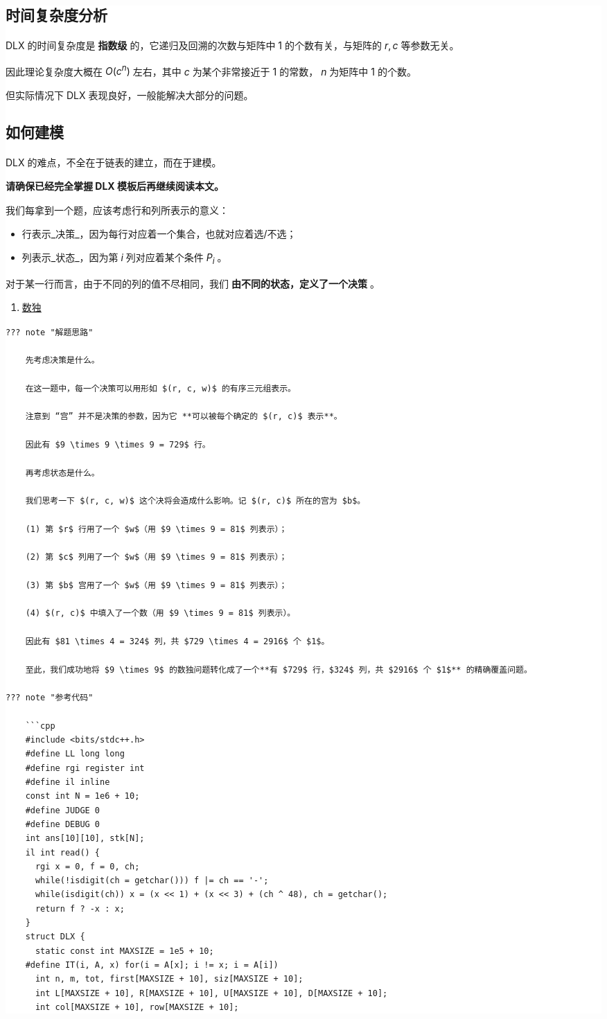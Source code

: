 ## 时间复杂度分析

DLX 的时间复杂度是 **指数级** 的，它递归及回溯的次数与矩阵中 $1$ 的个数有关，与矩阵的 $r, c$ 等参数无关。

因此理论复杂度大概在 $O(c^n)$ 左右，其中 $c$ 为某个非常接近于 $1$ 的常数， $n$ 为矩阵中 $1$ 的个数。

但实际情况下 DLX 表现良好，一般能解决大部分的问题。

## 如何建模

DLX 的难点，不全在于链表的建立，而在于建模。

 **请确保已经完全掌握 DLX 模板后再继续阅读本文。**

我们每拿到一个题，应该考虑行和列所表示的意义：

-   行表示_决策_，因为每行对应着一个集合，也就对应着选/不选；

-   列表示_状态_，因为第 $i$ 列对应着某个条件 $P_i$ 。

对于某一行而言，由于不同的列的值不尽相同，我们 **由不同的状态，定义了一个决策** 。

1.   [数独](https://www.luogu.com.cn/problem/P1784)

    ??? note "解题思路"

        先考虑决策是什么。

        在这一题中，每一个决策可以用形如 $(r, c, w)$ 的有序三元组表示。

        注意到 “宫” 并不是决策的参数，因为它 **可以被每个确定的 $(r, c)$ 表示**。

        因此有 $9 \times 9 \times 9 = 729$ 行。

        再考虑状态是什么。

        我们思考一下 $(r, c, w)$ 这个决将会造成什么影响。记 $(r, c)$ 所在的宫为 $b$。

        (1) 第 $r$ 行用了一个 $w$（用 $9 \times 9 = 81$ 列表示）；

        (2) 第 $c$ 列用了一个 $w$（用 $9 \times 9 = 81$ 列表示）；

        (3) 第 $b$ 宫用了一个 $w$（用 $9 \times 9 = 81$ 列表示）；

        (4) $(r, c)$ 中填入了一个数（用 $9 \times 9 = 81$ 列表示）。

        因此有 $81 \times 4 = 324$ 列，共 $729 \times 4 = 2916$ 个 $1$。

        至此，我们成功地将 $9 \times 9$ 的数独问题转化成了一个**有 $729$ 行，$324$ 列，共 $2916$ 个 $1$** 的精确覆盖问题。

    ??? note "参考代码"

        ```cpp
        #include <bits/stdc++.h>
        #define LL long long
        #define rgi register int
        #define il inline
        const int N = 1e6 + 10;
        #define JUDGE 0
        #define DEBUG 0
        int ans[10][10], stk[N];
        il int read() {
          rgi x = 0, f = 0, ch;
          while(!isdigit(ch = getchar())) f |= ch == '-';
          while(isdigit(ch)) x = (x << 1) + (x << 3) + (ch ^ 48), ch = getchar();
          return f ? -x : x;
        }
        struct DLX {
          static const int MAXSIZE = 1e5 + 10;
        #define IT(i, A, x) for(i = A[x]; i != x; i = A[i])
          int n, m, tot, first[MAXSIZE + 10], siz[MAXSIZE + 10];
          int L[MAXSIZE + 10], R[MAXSIZE + 10], U[MAXSIZE + 10], D[MAXSIZE + 10];
          int col[MAXSIZE + 10], row[MAXSIZE + 10];